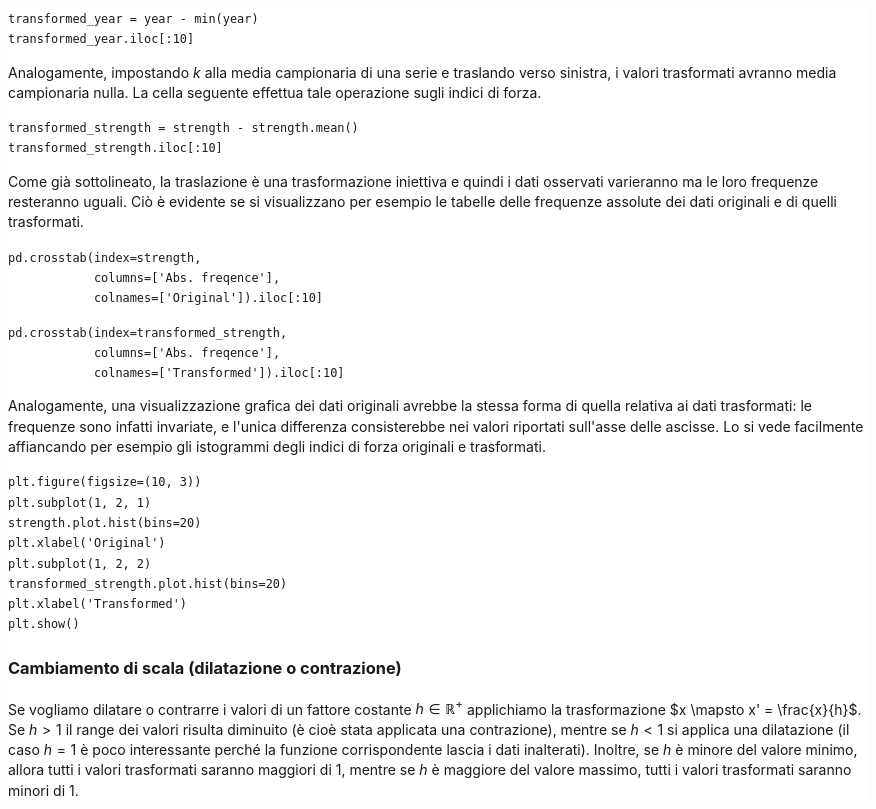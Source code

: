 ```{code-block} python
transformed_year = year - min(year)
transformed_year.iloc[:10]
```

Analogamente, impostando $k$ alla media campionaria di una serie e traslando
verso sinistra, i valori trasformati avranno media campionaria nulla. La
cella seguente effettua tale operazione sugli indici di forza.

```{code-block} python
transformed_strength = strength - strength.mean()
transformed_strength.iloc[:10]
```

Come già sottolineato, la traslazione è una trasformazione iniettiva e quindi
i dati osservati varieranno ma le loro frequenze resteranno uguali. Ciò è
evidente se si visualizzano per esempio le tabelle delle frequenze assolute
dei dati originali e di quelli trasformati.

```{code-block} python
pd.crosstab(index=strength,
            columns=['Abs. freqence'],
            colnames=['Original']).iloc[:10]
```

```{code-block} python
pd.crosstab(index=transformed_strength,
            columns=['Abs. freqence'],
            colnames=['Transformed']).iloc[:10]
```

Analogamente, una visualizzazione grafica dei dati originali avrebbe la
stessa forma di quella relativa ai dati trasformati: le frequenze sono
infatti invariate, e l'unica differenza consisterebbe nei valori riportati
sull'asse delle ascisse. Lo si vede facilmente affiancando per esempio gli
istogrammi degli indici di forza originali e trasformati.

```{code-block} python
plt.figure(figsize=(10, 3))
plt.subplot(1, 2, 1)
strength.plot.hist(bins=20)
plt.xlabel('Original')
plt.subplot(1, 2, 2)
transformed_strength.plot.hist(bins=20)
plt.xlabel('Transformed')
plt.show()
```


### Cambiamento di scala (dilatazione o contrazione)

Se vogliamo dilatare o contrarre i valori di un fattore costante
$h \in \mathbb R^+$ applichiamo la trasformazione
$x \mapsto x' = \frac{x}{h}$. Se $h > 1$ il range dei valori risulta
diminuito (è cioè stata applicata una contrazione), mentre se $h < 1$ si
applica una dilatazione (il caso $h = 1$ è poco interessante perché la
funzione corrispondente lascia i dati inalterati). Inoltre, se $h$ è minore
del valore minimo, allora tutti i valori trasformati saranno maggiori di
$1$, mentre se $h$ è maggiore del valore massimo, tutti i valori
trasformati saranno minori di $1$.
